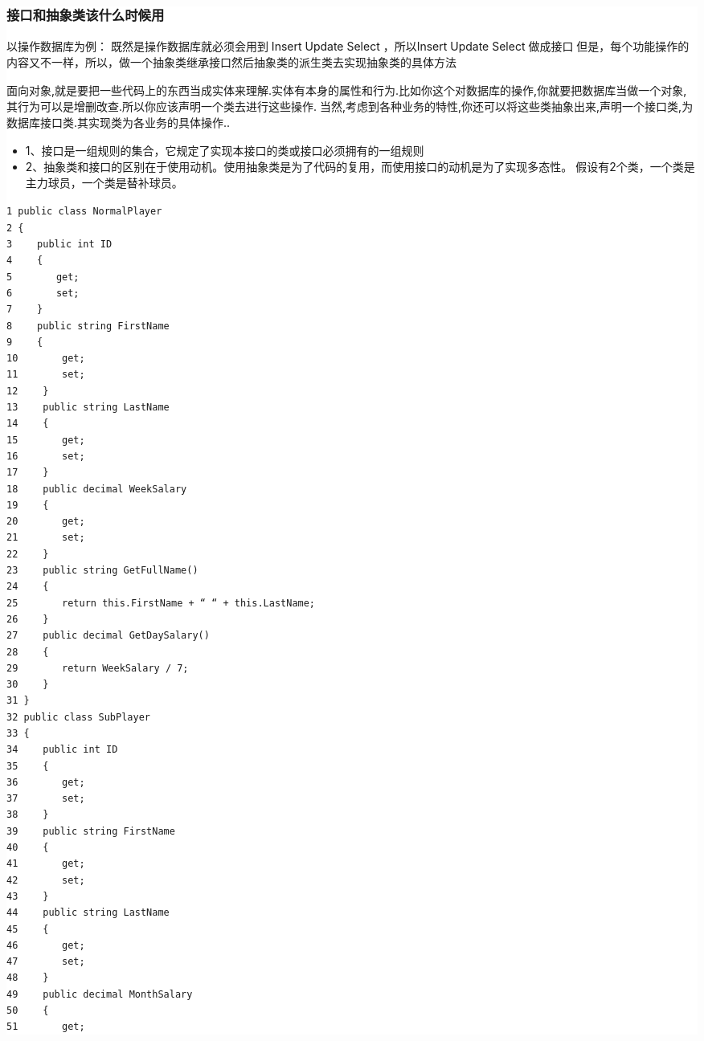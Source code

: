 
### 接口和抽象类该什么时候用

以操作数据库为例：
既然是操作数据库就必须会用到 Insert Update Select ，所以Insert Update Select 做成接口
但是，每个功能操作的内容又不一样，所以，做一个抽象类继承接口然后抽象类的派生类去实现抽象类的具体方法

面向对象,就是要把一些代码上的东西当成实体来理解.实体有本身的属性和行为.比如你这个对数据库的操作,你就要把数据库当做一个对象,其行为可以是增删改查.所以你应该声明一个类去进行这些操作.
当然,考虑到各种业务的特性,你还可以将这些类抽象出来,声明一个接口类,为数据库接口类.其实现类为各业务的具体操作..

* 1、接口是一组规则的集合，它规定了实现本接口的类或接口必须拥有的一组规则
* 2、抽象类和接口的区别在于使用动机。使用抽象类是为了代码的复用，而使用接口的动机是为了实现多态性。
假设有2个类，一个类是主力球员，一个类是替补球员。
```
1 public class NormalPlayer
2 {
3 　　public int ID
4 　　{
5 　　　　get;
6 　　　　set;
7 　　}
8 　　public string FirstName
9 　　{
10 　　　　get;
11 　　　　set;
12 　　}
13 　　public string LastName
14 　　{
15 　　　　get;
16 　　　　set;
17 　　}
18 　　public decimal WeekSalary
19 　　{
20 　　　　get;
21 　　　　set;
22 　　}
23 　　public string GetFullName()
24 　　{
25 　　　　return this.FirstName + “ “ + this.LastName;
26 　　}
27 　　public decimal GetDaySalary()
28 　　{
29 　　　　return WeekSalary / 7;
30 　　}
31 }
32 public class SubPlayer
33 {
34 　　public int ID
35 　　{
36 　　　　get;
37 　　　　set;
38 　　}
39 　　public string FirstName
40 　　{
41 　　　　get;
42 　　　　set;
43 　　}
44　　 public string LastName
45 　　{
46 　　　　get;
47 　　　　set;
48 　　}
49 　　public decimal MonthSalary
50 　　{
51 　　　　get;
```